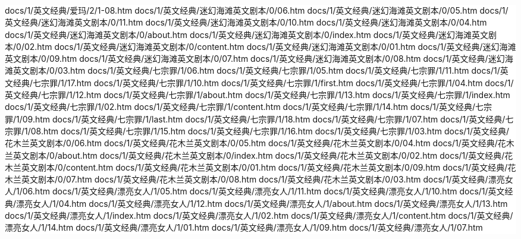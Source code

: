 docs/1/英文经典/爱玛/2/1-08.htm
docs/1/英文经典/迷幻海滩英文剧本/0/06.htm
docs/1/英文经典/迷幻海滩英文剧本/0/05.htm
docs/1/英文经典/迷幻海滩英文剧本/0/11.htm
docs/1/英文经典/迷幻海滩英文剧本/0/10.htm
docs/1/英文经典/迷幻海滩英文剧本/0/04.htm
docs/1/英文经典/迷幻海滩英文剧本/0/about.htm
docs/1/英文经典/迷幻海滩英文剧本/0/index.htm
docs/1/英文经典/迷幻海滩英文剧本/0/02.htm
docs/1/英文经典/迷幻海滩英文剧本/0/content.htm
docs/1/英文经典/迷幻海滩英文剧本/0/01.htm
docs/1/英文经典/迷幻海滩英文剧本/0/09.htm
docs/1/英文经典/迷幻海滩英文剧本/0/07.htm
docs/1/英文经典/迷幻海滩英文剧本/0/08.htm
docs/1/英文经典/迷幻海滩英文剧本/0/03.htm
docs/1/英文经典/七宗罪/1/06.htm
docs/1/英文经典/七宗罪/1/05.htm
docs/1/英文经典/七宗罪/1/11.htm
docs/1/英文经典/七宗罪/1/17.htm
docs/1/英文经典/七宗罪/1/10.htm
docs/1/英文经典/七宗罪/1/first.htm
docs/1/英文经典/七宗罪/1/04.htm
docs/1/英文经典/七宗罪/1/12.htm
docs/1/英文经典/七宗罪/1/about.htm
docs/1/英文经典/七宗罪/1/13.htm
docs/1/英文经典/七宗罪/1/index.htm
docs/1/英文经典/七宗罪/1/02.htm
docs/1/英文经典/七宗罪/1/content.htm
docs/1/英文经典/七宗罪/1/14.htm
docs/1/英文经典/七宗罪/1/09.htm
docs/1/英文经典/七宗罪/1/last.htm
docs/1/英文经典/七宗罪/1/18.htm
docs/1/英文经典/七宗罪/1/07.htm
docs/1/英文经典/七宗罪/1/08.htm
docs/1/英文经典/七宗罪/1/15.htm
docs/1/英文经典/七宗罪/1/16.htm
docs/1/英文经典/七宗罪/1/03.htm
docs/1/英文经典/花木兰英文剧本/0/06.htm
docs/1/英文经典/花木兰英文剧本/0/05.htm
docs/1/英文经典/花木兰英文剧本/0/04.htm
docs/1/英文经典/花木兰英文剧本/0/about.htm
docs/1/英文经典/花木兰英文剧本/0/index.htm
docs/1/英文经典/花木兰英文剧本/0/02.htm
docs/1/英文经典/花木兰英文剧本/0/content.htm
docs/1/英文经典/花木兰英文剧本/0/01.htm
docs/1/英文经典/花木兰英文剧本/0/09.htm
docs/1/英文经典/花木兰英文剧本/0/07.htm
docs/1/英文经典/花木兰英文剧本/0/08.htm
docs/1/英文经典/花木兰英文剧本/0/03.htm
docs/1/英文经典/漂亮女人/1/06.htm
docs/1/英文经典/漂亮女人/1/05.htm
docs/1/英文经典/漂亮女人/1/11.htm
docs/1/英文经典/漂亮女人/1/10.htm
docs/1/英文经典/漂亮女人/1/04.htm
docs/1/英文经典/漂亮女人/1/12.htm
docs/1/英文经典/漂亮女人/1/about.htm
docs/1/英文经典/漂亮女人/1/13.htm
docs/1/英文经典/漂亮女人/1/index.htm
docs/1/英文经典/漂亮女人/1/02.htm
docs/1/英文经典/漂亮女人/1/content.htm
docs/1/英文经典/漂亮女人/1/14.htm
docs/1/英文经典/漂亮女人/1/01.htm
docs/1/英文经典/漂亮女人/1/09.htm
docs/1/英文经典/漂亮女人/1/07.htm